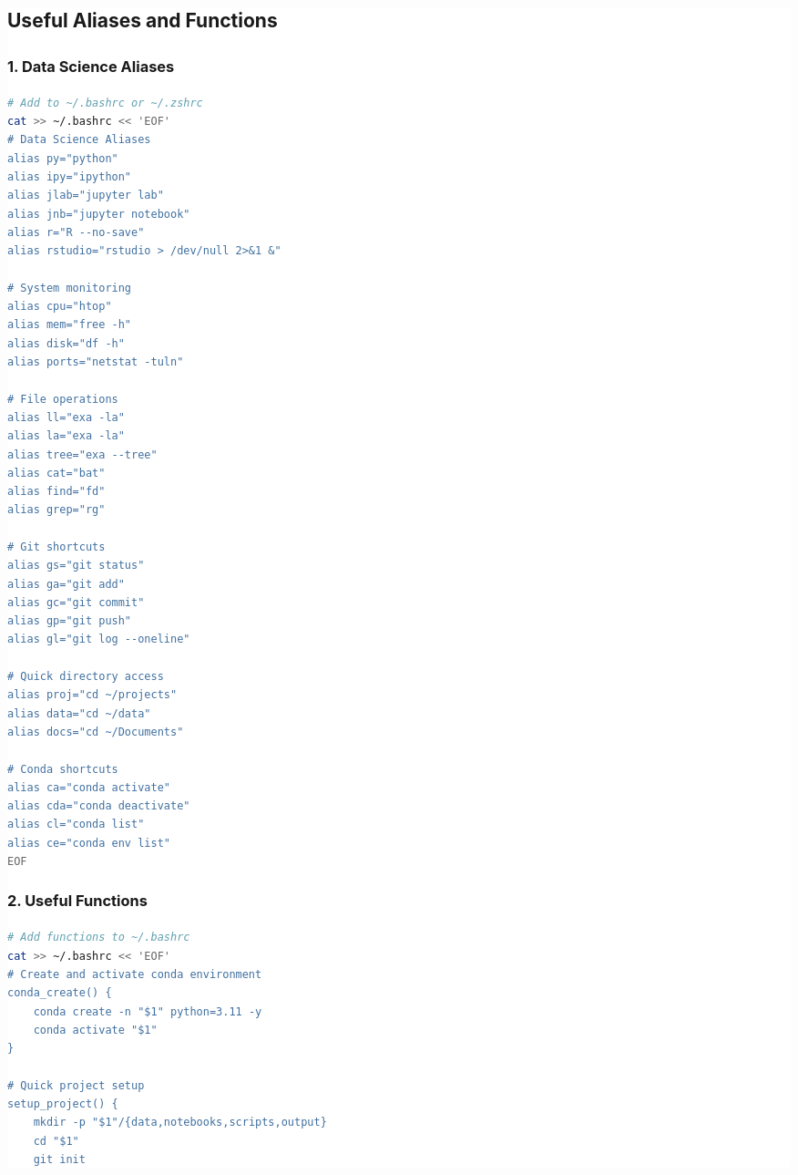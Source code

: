 ## Useful Aliases and Functions

### 1. Data Science Aliases
```bash
# Add to ~/.bashrc or ~/.zshrc
cat >> ~/.bashrc << 'EOF'
# Data Science Aliases
alias py="python"
alias ipy="ipython"
alias jlab="jupyter lab"
alias jnb="jupyter notebook"
alias r="R --no-save"
alias rstudio="rstudio > /dev/null 2>&1 &"

# System monitoring
alias cpu="htop"
alias mem="free -h"
alias disk="df -h"
alias ports="netstat -tuln"

# File operations
alias ll="exa -la"
alias la="exa -la"
alias tree="exa --tree"
alias cat="bat"
alias find="fd"
alias grep="rg"

# Git shortcuts
alias gs="git status"
alias ga="git add"
alias gc="git commit"
alias gp="git push"
alias gl="git log --oneline"

# Quick directory access
alias proj="cd ~/projects"
alias data="cd ~/data"
alias docs="cd ~/Documents"

# Conda shortcuts
alias ca="conda activate"
alias cda="conda deactivate"
alias cl="conda list"
alias ce="conda env list"
EOF
```

### 2. Useful Functions
```bash
# Add functions to ~/.bashrc
cat >> ~/.bashrc << 'EOF'
# Create and activate conda environment
conda_create() {
    conda create -n "$1" python=3.11 -y
    conda activate "$1"
}

# Quick project setup
setup_project() {
    mkdir -p "$1"/{data,notebooks,scripts,output}
    cd "$1"
    git init
```